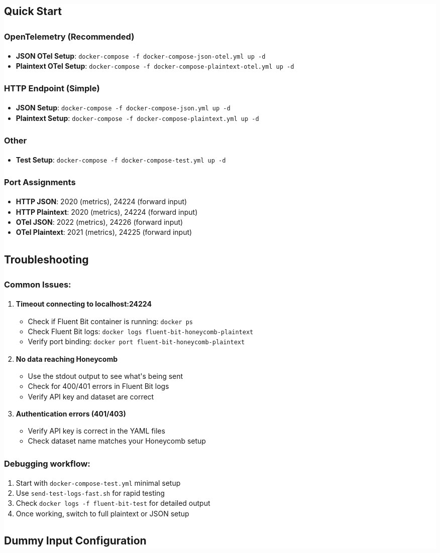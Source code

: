 ## Quick Start

### OpenTelemetry (Recommended)

- **JSON OTel Setup**: `docker-compose -f docker-compose-json-otel.yml up -d`
- **Plaintext OTel Setup**: `docker-compose -f docker-compose-plaintext-otel.yml up -d`

### HTTP Endpoint (Simple)

- **JSON Setup**: `docker-compose -f docker-compose-json.yml up -d`
- **Plaintext Setup**: `docker-compose -f docker-compose-plaintext.yml up -d`

### Other

- **Test Setup**: `docker-compose -f docker-compose-test.yml up -d`

### Port Assignments

- **HTTP JSON**: 2020 (metrics), 24224 (forward input)
- **HTTP Plaintext**: 2020 (metrics), 24224 (forward input)
- **OTel JSON**: 2022 (metrics), 24226 (forward input)
- **OTel Plaintext**: 2021 (metrics), 24225 (forward input)

## Troubleshooting

### Common Issues:

1. **Timeout connecting to localhost:24224**

   - Check if Fluent Bit container is running: `docker ps`
   - Check Fluent Bit logs: `docker logs fluent-bit-honeycomb-plaintext`
   - Verify port binding: `docker port fluent-bit-honeycomb-plaintext`

2. **No data reaching Honeycomb**

   - Use the stdout output to see what's being sent
   - Check for 400/401 errors in Fluent Bit logs
   - Verify API key and dataset are correct

3. **Authentication errors (401/403)**
   - Verify API key is correct in the YAML files
   - Check dataset name matches your Honeycomb setup

### Debugging workflow:

1. Start with `docker-compose-test.yml` minimal setup
2. Use `send-test-logs-fast.sh` for rapid testing
3. Check `docker logs -f fluent-bit-test` for detailed output
4. Once working, switch to full plaintext or JSON setup

## Dummy Input Configuration
